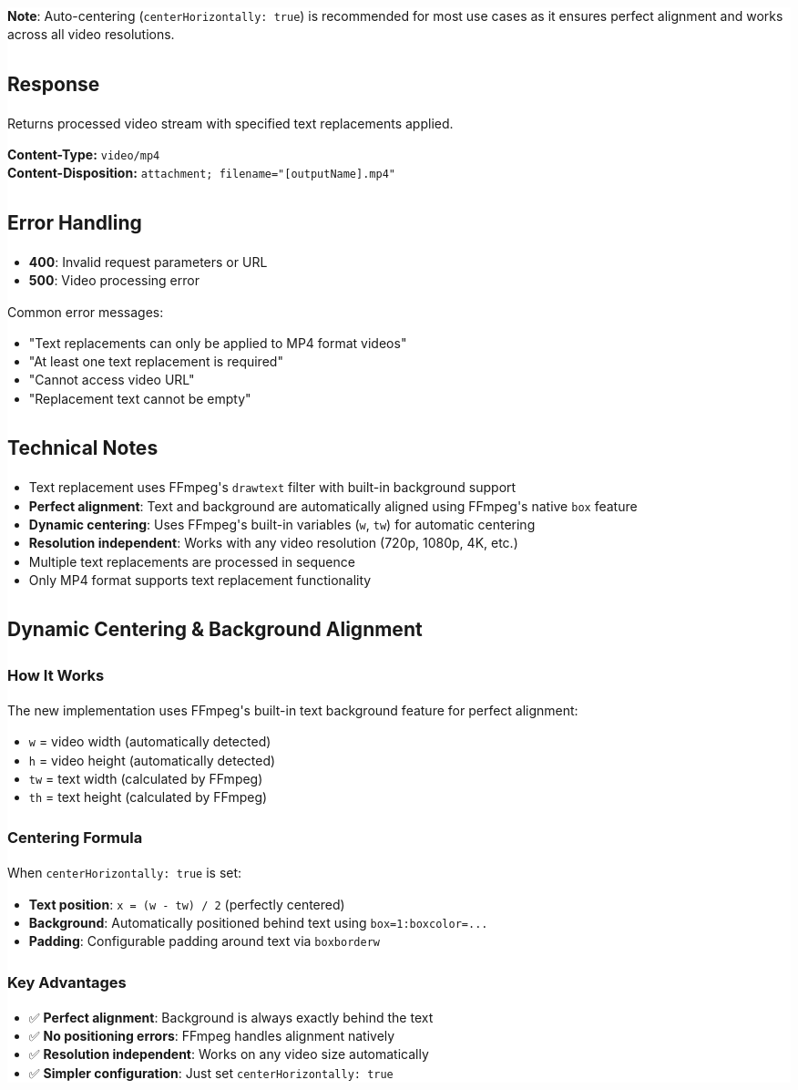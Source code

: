 **Note**: Auto-centering (`centerHorizontally: true`) is recommended for most use cases as it ensures perfect alignment and works across all video resolutions.

## Response
Returns processed video stream with specified text replacements applied.

**Content-Type:** `video/mp4`  
**Content-Disposition:** `attachment; filename="[outputName].mp4"`

## Error Handling
- **400**: Invalid request parameters or URL
- **500**: Video processing error

Common error messages:
- "Text replacements can only be applied to MP4 format videos"
- "At least one text replacement is required" 
- "Cannot access video URL"
- "Replacement text cannot be empty"

## Technical Notes
- Text replacement uses FFmpeg's `drawtext` filter with built-in background support
- **Perfect alignment**: Text and background are automatically aligned using FFmpeg's native `box` feature
- **Dynamic centering**: Uses FFmpeg's built-in variables (`w`, `tw`) for automatic centering
- **Resolution independent**: Works with any video resolution (720p, 1080p, 4K, etc.)
- Multiple text replacements are processed in sequence
- Only MP4 format supports text replacement functionality

## Dynamic Centering & Background Alignment

### How It Works
The new implementation uses FFmpeg's built-in text background feature for perfect alignment:
- `w` = video width (automatically detected)
- `h` = video height (automatically detected)  
- `tw` = text width (calculated by FFmpeg)
- `th` = text height (calculated by FFmpeg)

### Centering Formula
When `centerHorizontally: true` is set:
- **Text position**: `x = (w - tw) / 2` (perfectly centered)
- **Background**: Automatically positioned behind text using `box=1:boxcolor=...`
- **Padding**: Configurable padding around text via `boxborderw`

### Key Advantages
- ✅ **Perfect alignment**: Background is always exactly behind the text
- ✅ **No positioning errors**: FFmpeg handles alignment natively
- ✅ **Resolution independent**: Works on any video size automatically
- ✅ **Simpler configuration**: Just set `centerHorizontally: true`
